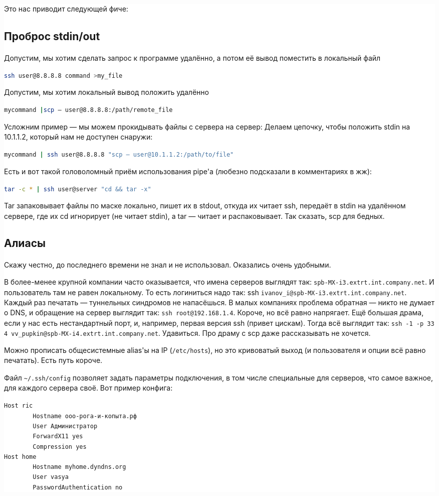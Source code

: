 Это нас приводит следующей фиче:

## Проброс stdin/out

Допустим, мы хотим сделать запрос к программе удалённо, а потом её вывод поместить в локальный файл

```bash
ssh user@8.8.8.8 command >my_file
```

Допустим, мы хотим локальный вывод положить удалённо

```bash
mycommand |scp — user@8.8.8.8:/path/remote_file
```

Усложним пример — мы можем прокидывать файлы с сервера на сервер: Делаем цепочку, чтобы положить stdin на 10.1.1.2, который нам не доступен снаружи:

```bash
mycommand | ssh user@8.8.8.8 "scp — user@10.1.1.2:/path/to/file"
```

Есть и вот такой головоломный приём использования pipe'а (любезно подсказали в комментариях в жж):

```bash
tar -c * | ssh user@server "cd && tar -x"
```

Tar запаковывает файлы по маске локально, пишет их в stdout, откуда их читает ssh, передаёт в stdin на удалённом сервере, где их cd игнорирует (не читает stdin), а tar — читает и распаковывает. Так сказать, scp для бедных.

## Алиасы

Скажу честно, до последнего времени не знал и не использовал. Оказались очень удобными.

В более-менее крупной компании часто оказывается, что имена серверов выглядят так: `spb-MX-i3.extrt.int.company.net`. И пользователь там не равен локальному. То есть логиниться надо так: ssh `ivanov_i@spb-MX-i3.extrt.int.company.net`. Каждый раз печатать — туннельных синдромов не напасёшься. В малых компаниях проблема обратная — никто не думает о DNS, и обращение на сервер выглядит так: `ssh root@192.168.1.4`. Короче, но всё равно напрягает. Ещё большая драма, если у нас есть нестандартный порт, и, например, первая версия ssh (привет цискам). Тогда всё выглядит так: `ssh -1 -p 334 vv_pupkin@spb-MX-i4.extrt.int.company.net`. Удавиться. Про драму с scp даже рассказывать не хочется.

Можно прописать общесистемные alias'ы на IP (`/etc/hosts`), но это кривоватый выход (и пользователя и опции всё равно печатать). Есть путь короче.

Файл `~/.ssh/config` позволяет задать параметры подключения, в том числе специальные для серверов, что самое важное, для каждого сервера своё. Вот пример конфига:

```bash
Host ric
        Hostname ооо-рога-и-копыта.рф
        User Администратор
        ForwardX11 yes
        Compression yes
Host home
        Hostname myhome.dyndns.org
        User vasya
        PasswordAuthentication no
```
